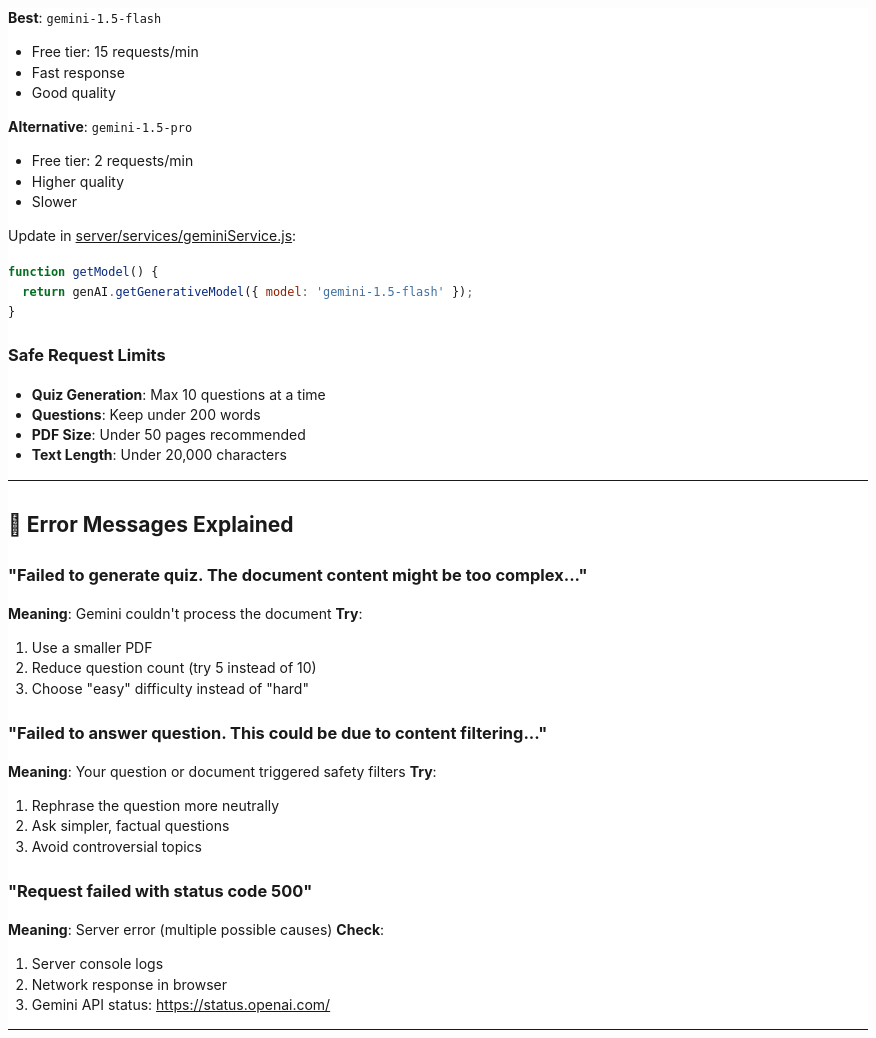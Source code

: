 **Best**: `gemini-1.5-flash`
- Free tier: 15 requests/min
- Fast response
- Good quality

**Alternative**: `gemini-1.5-pro`
- Free tier: 2 requests/min
- Higher quality
- Slower

Update in [server/services/geminiService.js](server/services/geminiService.js):
```javascript
function getModel() {
  return genAI.getGenerativeModel({ model: 'gemini-1.5-flash' });
}
```

### Safe Request Limits

- **Quiz Generation**: Max 10 questions at a time
- **Questions**: Keep under 200 words
- **PDF Size**: Under 50 pages recommended
- **Text Length**: Under 20,000 characters

---

## 🚨 Error Messages Explained

### "Failed to generate quiz. The document content might be too complex..."

**Meaning**: Gemini couldn't process the document
**Try**:
1. Use a smaller PDF
2. Reduce question count (try 5 instead of 10)
3. Choose "easy" difficulty instead of "hard"

### "Failed to answer question. This could be due to content filtering..."

**Meaning**: Your question or document triggered safety filters
**Try**:
1. Rephrase the question more neutrally
2. Ask simpler, factual questions
3. Avoid controversial topics

### "Request failed with status code 500"

**Meaning**: Server error (multiple possible causes)
**Check**:
1. Server console logs
2. Network response in browser
3. Gemini API status: https://status.openai.com/

---